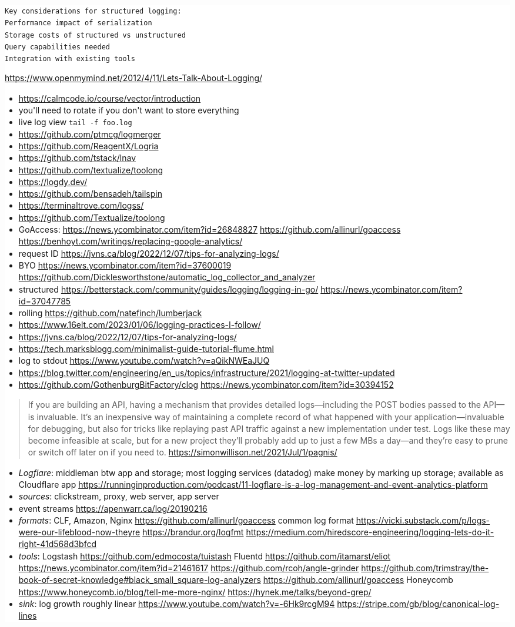 ```txt
Key considerations for structured logging:
Performance impact of serialization
Storage costs of structured vs unstructured
Query capabilities needed
Integration with existing tools
```

https://www.openmymind.net/2012/4/11/Lets-Talk-About-Logging/
* https://calmcode.io/course/vector/introduction
* you'll need to rotate if you don't want to store everything 
* live log view `tail -f foo.log`
* https://github.com/ptmcg/logmerger
* https://github.com/ReagentX/Logria
* https://github.com/tstack/lnav
* https://github.com/textualize/toolong
* https://logdy.dev/
* https://github.com/bensadeh/tailspin
* https://terminaltrove.com/logss/
* https://github.com/Textualize/toolong
* GoAccess: https://news.ycombinator.com/item?id=26848827 https://github.com/allinurl/goaccess https://benhoyt.com/writings/replacing-google-analytics/
* request ID https://jvns.ca/blog/2022/12/07/tips-for-analyzing-logs/
* BYO https://news.ycombinator.com/item?id=37600019 https://github.com/Dicklesworthstone/automatic_log_collector_and_analyzer
* structured https://betterstack.com/community/guides/logging/logging-in-go/ https://news.ycombinator.com/item?id=37047785
* rolling https://github.com/natefinch/lumberjack
* https://www.16elt.com/2023/01/06/logging-practices-I-follow/
* https://jvns.ca/blog/2022/12/07/tips-for-analyzing-logs/
* https://tech.marksblogg.com/minimalist-guide-tutorial-flume.html
* log to stdout https://www.youtube.com/watch?v=aQikNWEaJUQ
* https://blog.twitter.com/engineering/en_us/topics/infrastructure/2021/logging-at-twitter-updated
* https://github.com/GothenburgBitFactory/clog
https://news.ycombinator.com/item?id=30394152
> If you are building an API, having a mechanism that provides detailed logs—including the POST bodies passed to the API—is invaluable. It’s an inexpensive way of maintaining a complete record of what happened with your application—invaluable for debugging, but also for tricks like replaying past API traffic against a new implementation under test. Logs like these may become infeasible at scale, but for a new project they’ll probably add up to just a few MBs a day—and they’re easy to prune or switch off later on if you need to. https://simonwillison.net/2021/Jul/1/pagnis/
* _Logflare_: middleman btw app and storage; most logging services (datadog) make money by marking up storage; available as Cloudflare app https://runninginproduction.com/podcast/11-logflare-is-a-log-management-and-event-analytics-platform
* _sources_: clickstream, proxy, web server, app server
* event streams https://apenwarr.ca/log/20190216
* _formats_: CLF, Amazon, Nginx https://github.com/allinurl/goaccess common log format https://vicki.substack.com/p/logs-were-our-lifeblood-now-theyre https://brandur.org/logfmt https://medium.com/hiredscore-engineering/logging-lets-do-it-right-41d568d3bfcd
* _tools_: Logstash https://github.com/edmocosta/tuistash Fluentd https://github.com/itamarst/eliot https://news.ycombinator.com/item?id=21461617 https://github.com/rcoh/angle-grinder https://github.com/trimstray/the-book-of-secret-knowledge#black_small_square-log-analyzers https://github.com/allinurl/goaccess Honeycomb https://www.honeycomb.io/blog/tell-me-more-nginx/ https://hynek.me/talks/beyond-grep/
* _sink_: log growth roughly linear https://www.youtube.com/watch?v=-6Hk9rcgM94 https://stripe.com/gb/blog/canonical-log-lines
